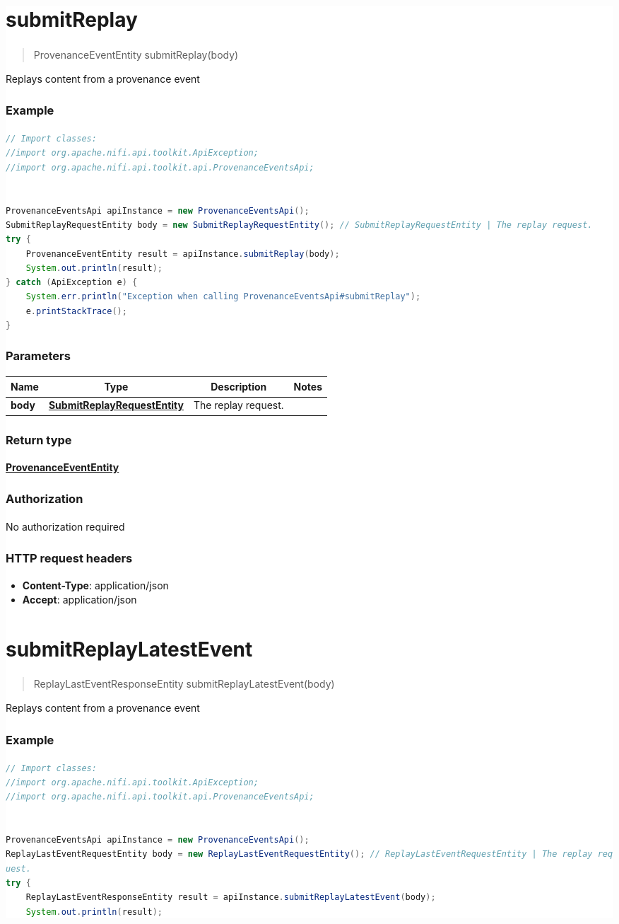 <a name="submitReplay"></a>
# **submitReplay**
> ProvenanceEventEntity submitReplay(body)

Replays content from a provenance event

### Example
```java
// Import classes:
//import org.apache.nifi.api.toolkit.ApiException;
//import org.apache.nifi.api.toolkit.api.ProvenanceEventsApi;


ProvenanceEventsApi apiInstance = new ProvenanceEventsApi();
SubmitReplayRequestEntity body = new SubmitReplayRequestEntity(); // SubmitReplayRequestEntity | The replay request.
try {
    ProvenanceEventEntity result = apiInstance.submitReplay(body);
    System.out.println(result);
} catch (ApiException e) {
    System.err.println("Exception when calling ProvenanceEventsApi#submitReplay");
    e.printStackTrace();
}
```

### Parameters

Name | Type | Description  | Notes
------------- | ------------- | ------------- | -------------
 **body** | [**SubmitReplayRequestEntity**](SubmitReplayRequestEntity.md)| The replay request. |

### Return type

[**ProvenanceEventEntity**](ProvenanceEventEntity.md)

### Authorization

No authorization required

### HTTP request headers

 - **Content-Type**: application/json
 - **Accept**: application/json

<a name="submitReplayLatestEvent"></a>
# **submitReplayLatestEvent**
> ReplayLastEventResponseEntity submitReplayLatestEvent(body)

Replays content from a provenance event

### Example
```java
// Import classes:
//import org.apache.nifi.api.toolkit.ApiException;
//import org.apache.nifi.api.toolkit.api.ProvenanceEventsApi;


ProvenanceEventsApi apiInstance = new ProvenanceEventsApi();
ReplayLastEventRequestEntity body = new ReplayLastEventRequestEntity(); // ReplayLastEventRequestEntity | The replay request.
try {
    ReplayLastEventResponseEntity result = apiInstance.submitReplayLatestEvent(body);
    System.out.println(result);
```
